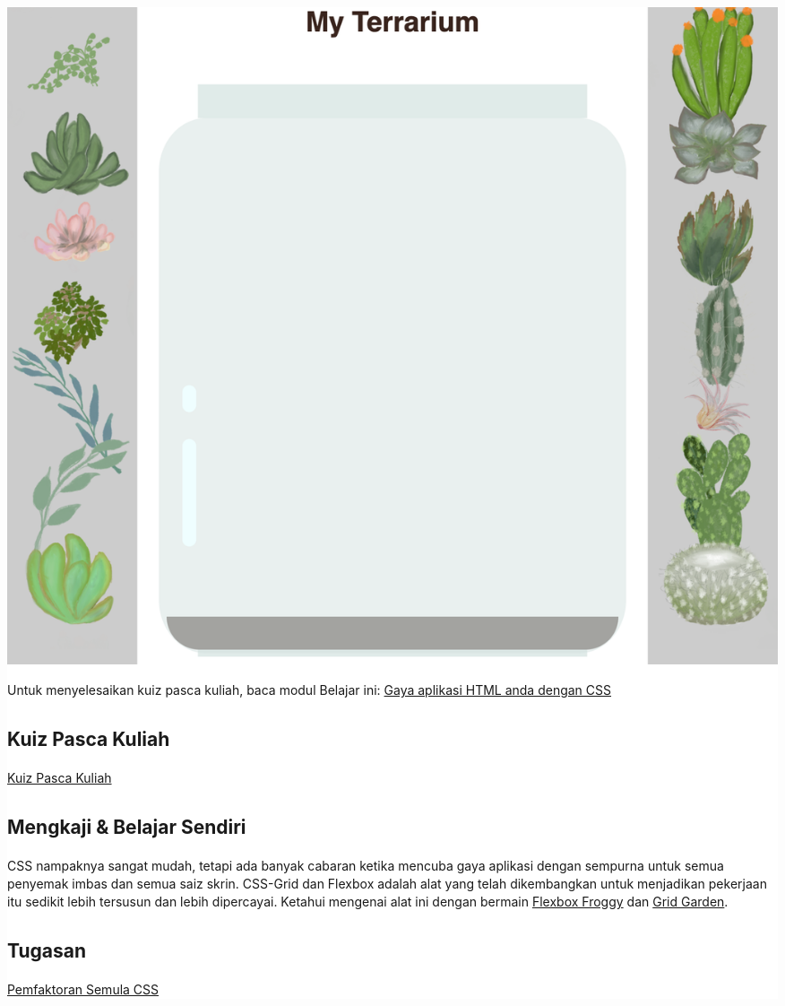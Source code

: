 ![finished terrarium](../images/terrarium-final.png)

Untuk menyelesaikan kuiz pasca kuliah, baca modul Belajar ini: [Gaya aplikasi HTML anda dengan CSS](https://docs.microsoft.com/learn/modules/build-simple-website/4-css-basics)

## Kuiz Pasca Kuliah

[Kuiz Pasca Kuliah](https://calm-wave-0d1a32b03.1.azurestaticapps.net/quiz/18)

## Mengkaji & Belajar Sendiri

CSS nampaknya sangat mudah, tetapi ada banyak cabaran ketika mencuba gaya aplikasi dengan sempurna untuk semua penyemak imbas dan semua saiz skrin. CSS-Grid dan Flexbox adalah alat yang telah dikembangkan untuk menjadikan pekerjaan itu sedikit lebih tersusun dan lebih dipercayai. Ketahui mengenai alat ini dengan bermain [Flexbox Froggy](https://flexboxfroggy.com/) dan [Grid Garden](https://codepip.com/games/grid-garden/).

## Tugasan

[Pemfaktoran Semula CSS](assignment.ms.md)